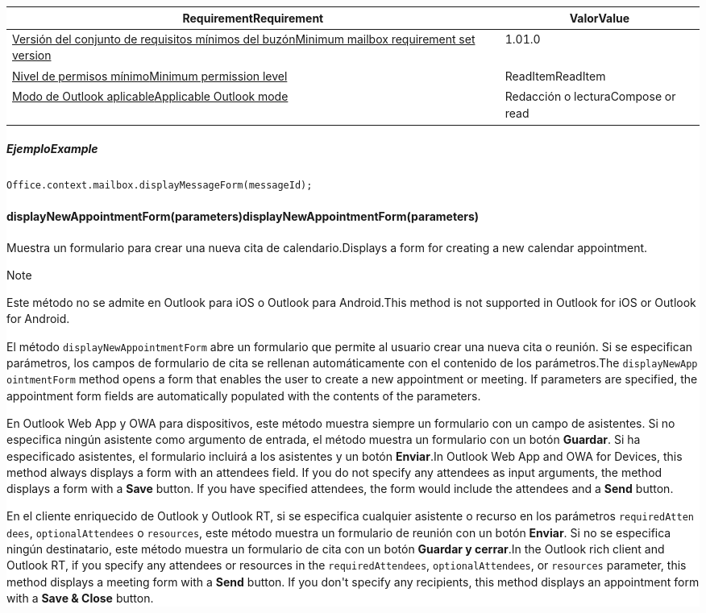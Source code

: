 |<span data-ttu-id="7d5f9-358">Requirement</span><span class="sxs-lookup"><span data-stu-id="7d5f9-358">Requirement</span></span>| <span data-ttu-id="7d5f9-359">Valor</span><span class="sxs-lookup"><span data-stu-id="7d5f9-359">Value</span></span>|
|---|---|
|[<span data-ttu-id="7d5f9-360">Versión del conjunto de requisitos mínimos del buzón</span><span class="sxs-lookup"><span data-stu-id="7d5f9-360">Minimum mailbox requirement set version</span></span>](/javascript/office/requirement-sets/outlook-api-requirement-sets)| <span data-ttu-id="7d5f9-361">1.0</span><span class="sxs-lookup"><span data-stu-id="7d5f9-361">1.0</span></span>|
|[<span data-ttu-id="7d5f9-362">Nivel de permisos mínimo</span><span class="sxs-lookup"><span data-stu-id="7d5f9-362">Minimum permission level</span></span>](https://docs.microsoft.com/outlook/add-ins/understanding-outlook-add-in-permissions)| <span data-ttu-id="7d5f9-363">ReadItem</span><span class="sxs-lookup"><span data-stu-id="7d5f9-363">ReadItem</span></span>|
|[<span data-ttu-id="7d5f9-364">Modo de Outlook aplicable</span><span class="sxs-lookup"><span data-stu-id="7d5f9-364">Applicable Outlook mode</span></span>](https://docs.microsoft.com/outlook/add-ins/#extension-points)| <span data-ttu-id="7d5f9-365">Redacción o lectura</span><span class="sxs-lookup"><span data-stu-id="7d5f9-365">Compose or read</span></span>|

##### <a name="example"></a><span data-ttu-id="7d5f9-366">Ejemplo</span><span class="sxs-lookup"><span data-stu-id="7d5f9-366">Example</span></span>

```
Office.context.mailbox.displayMessageForm(messageId);
```

#### <a name="displaynewappointmentformparameters"></a><span data-ttu-id="7d5f9-367">displayNewAppointmentForm(parameters)</span><span class="sxs-lookup"><span data-stu-id="7d5f9-367">displayNewAppointmentForm(parameters)</span></span>

<span data-ttu-id="7d5f9-368">Muestra un formulario para crear una nueva cita de calendario.</span><span class="sxs-lookup"><span data-stu-id="7d5f9-368">Displays a form for creating a new calendar appointment.</span></span>

> [!NOTE]
> <span data-ttu-id="7d5f9-369">Este método no se admite en Outlook para iOS o Outlook para Android.</span><span class="sxs-lookup"><span data-stu-id="7d5f9-369">This method is not supported in Outlook for iOS or Outlook for Android.</span></span>

<span data-ttu-id="7d5f9-p113">El método `displayNewAppointmentForm` abre un formulario que permite al usuario crear una nueva cita o reunión. Si se especifican parámetros, los campos de formulario de cita se rellenan automáticamente con el contenido de los parámetros.</span><span class="sxs-lookup"><span data-stu-id="7d5f9-p113">The `displayNewAppointmentForm` method opens a form that enables the user to create a new appointment or meeting. If parameters are specified, the appointment form fields are automatically populated with the contents of the parameters.</span></span>

<span data-ttu-id="7d5f9-p114">En Outlook Web App y OWA para dispositivos, este método muestra siempre un formulario con un campo de asistentes. Si no especifica ningún asistente como argumento de entrada, el método muestra un formulario con un botón **Guardar**. Si ha especificado asistentes, el formulario incluirá a los asistentes y un botón **Enviar**.</span><span class="sxs-lookup"><span data-stu-id="7d5f9-p114">In Outlook Web App and OWA for Devices, this method always displays a form with an attendees field. If you do not specify any attendees as input arguments, the method displays a form with a **Save** button. If you have specified attendees, the form would include the attendees and a **Send** button.</span></span>

<span data-ttu-id="7d5f9-p115">En el cliente enriquecido de Outlook y Outlook RT, si se especifica cualquier asistente o recurso en los parámetros `requiredAttendees`, `optionalAttendees` o `resources`, este método muestra un formulario de reunión con un botón **Enviar**. Si no se especifica ningún destinatario, este método muestra un formulario de cita con un botón **Guardar y cerrar**.</span><span class="sxs-lookup"><span data-stu-id="7d5f9-p115">In the Outlook rich client and Outlook RT, if you specify any attendees or resources in the `requiredAttendees`, `optionalAttendees`, or `resources` parameter, this method displays a meeting form with a **Send** button. If you don't specify any recipients, this method displays an appointment form with a **Save & Close** button.</span></span>
